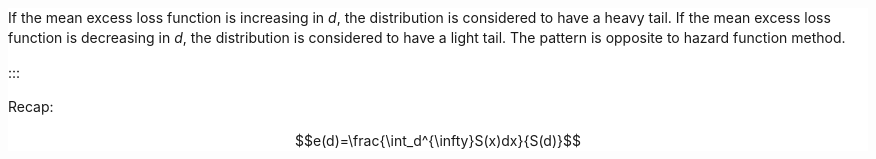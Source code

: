 If the mean excess loss function is increasing in $d$, the distribution is considered to have a heavy tail. If the mean excess loss function is decreasing in $d$, the distribution is considered to have a light tail. The pattern is opposite to hazard function method.

:::

Recap:

$$e(d)=\frac{\int_d^{\infty}S(x)dx}{S(d)}$$
